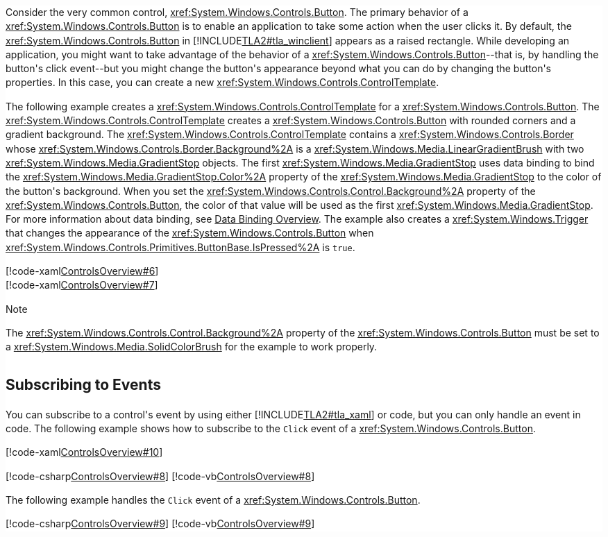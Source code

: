 Consider the very common control, <xref:System.Windows.Controls.Button>.  The primary behavior of a <xref:System.Windows.Controls.Button> is to enable an application to take some action when the user clicks it.  By default, the <xref:System.Windows.Controls.Button> in [!INCLUDE[TLA2#tla_winclient](../../../includes/tla2sharptla-winclient-md.md)] appears as a raised rectangle.  While developing an application, you might want to take advantage of the behavior of a <xref:System.Windows.Controls.Button>--that is, by handling the button's click event--but you might change the button's appearance beyond what you can do by changing the button's properties.  In this case, you can create a new <xref:System.Windows.Controls.ControlTemplate>.  
  
 The following example creates a <xref:System.Windows.Controls.ControlTemplate> for a <xref:System.Windows.Controls.Button>.  The <xref:System.Windows.Controls.ControlTemplate> creates a <xref:System.Windows.Controls.Button> with rounded corners and a gradient background.  The <xref:System.Windows.Controls.ControlTemplate> contains a <xref:System.Windows.Controls.Border> whose <xref:System.Windows.Controls.Border.Background%2A> is a <xref:System.Windows.Media.LinearGradientBrush> with two <xref:System.Windows.Media.GradientStop> objects.  The first <xref:System.Windows.Media.GradientStop> uses data binding to bind the <xref:System.Windows.Media.GradientStop.Color%2A> property of the <xref:System.Windows.Media.GradientStop> to the color of the button's background.  When you set the <xref:System.Windows.Controls.Control.Background%2A> property of the <xref:System.Windows.Controls.Button>, the color of that value will be used as the first <xref:System.Windows.Media.GradientStop>. For more information about data binding, see [Data Binding Overview](/dotnet/desktop-wpf/data/data-binding-overview). The example also creates a <xref:System.Windows.Trigger> that changes the appearance of the <xref:System.Windows.Controls.Button> when <xref:System.Windows.Controls.Primitives.ButtonBase.IsPressed%2A> is `true`.  
  
 [!code-xaml[ControlsOverview#6](~/samples/snippets/csharp/VS_Snippets_Wpf/ControlsOverview/CSharp/Window1.xaml#6)]  
[!code-xaml[ControlsOverview#7](~/samples/snippets/csharp/VS_Snippets_Wpf/ControlsOverview/CSharp/AppInCode.xaml#7)]  
  
> [!NOTE]
> The <xref:System.Windows.Controls.Control.Background%2A> property of the <xref:System.Windows.Controls.Button> must be set to a <xref:System.Windows.Media.SolidColorBrush> for the example to work properly.  
  
<a name="subscribing_to_events"></a>
## Subscribing to Events  
 You can subscribe to a control's event by using either [!INCLUDE[TLA2#tla_xaml](../../../includes/tla2sharptla-xaml-md.md)] or code, but you can only handle an event in code.  The following example shows how to subscribe to the `Click` event of a <xref:System.Windows.Controls.Button>.  
  
 [!code-xaml[ControlsOverview#10](~/samples/snippets/csharp/VS_Snippets_Wpf/ControlsOverview/CSharp/Window1.xaml#10)]  
  
 [!code-csharp[ControlsOverview#8](~/samples/snippets/csharp/VS_Snippets_Wpf/ControlsOverview/CSharp/AppInCode.xaml.cs#8)]
 [!code-vb[ControlsOverview#8](~/samples/snippets/visualbasic/VS_Snippets_Wpf/ControlsOverview/VisualBasic/AppInCode.xaml.vb#8)]  
  
 The following example handles the `Click` event of a <xref:System.Windows.Controls.Button>.  
  
 [!code-csharp[ControlsOverview#9](~/samples/snippets/csharp/VS_Snippets_Wpf/ControlsOverview/CSharp/AppInCode.xaml.cs#9)]
 [!code-vb[ControlsOverview#9](~/samples/snippets/visualbasic/VS_Snippets_Wpf/ControlsOverview/VisualBasic/AppInCode.xaml.vb#9)]  
  